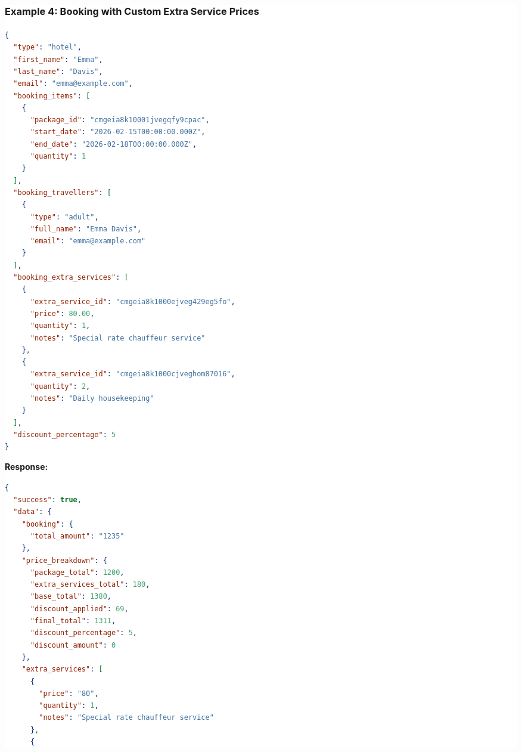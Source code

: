 ### **Example 4: Booking with Custom Extra Service Prices**

```json
{
  "type": "hotel",
  "first_name": "Emma",
  "last_name": "Davis",
  "email": "emma@example.com",
  "booking_items": [
    {
      "package_id": "cmgeia8k10001jvegqfy9cpac",
      "start_date": "2026-02-15T00:00:00.000Z",
      "end_date": "2026-02-18T00:00:00.000Z",
      "quantity": 1
    }
  ],
  "booking_travellers": [
    {
      "type": "adult",
      "full_name": "Emma Davis",
      "email": "emma@example.com"
    }
  ],
  "booking_extra_services": [
    {
      "extra_service_id": "cmgeia8k1000ejveg429eg5fo",
      "price": 80.00,
      "quantity": 1,
      "notes": "Special rate chauffeur service"
    },
    {
      "extra_service_id": "cmgeia8k1000cjveghom87016",
      "quantity": 2,
      "notes": "Daily housekeeping"
    }
  ],
  "discount_percentage": 5
}
```

**Response:**
```json
{
  "success": true,
  "data": {
    "booking": {
      "total_amount": "1235"
    },
    "price_breakdown": {
      "package_total": 1200,
      "extra_services_total": 180,
      "base_total": 1380,
      "discount_applied": 69,
      "final_total": 1311,
      "discount_percentage": 5,
      "discount_amount": 0
    },
    "extra_services": [
      {
        "price": "80",
        "quantity": 1,
        "notes": "Special rate chauffeur service"
      },
      {
```